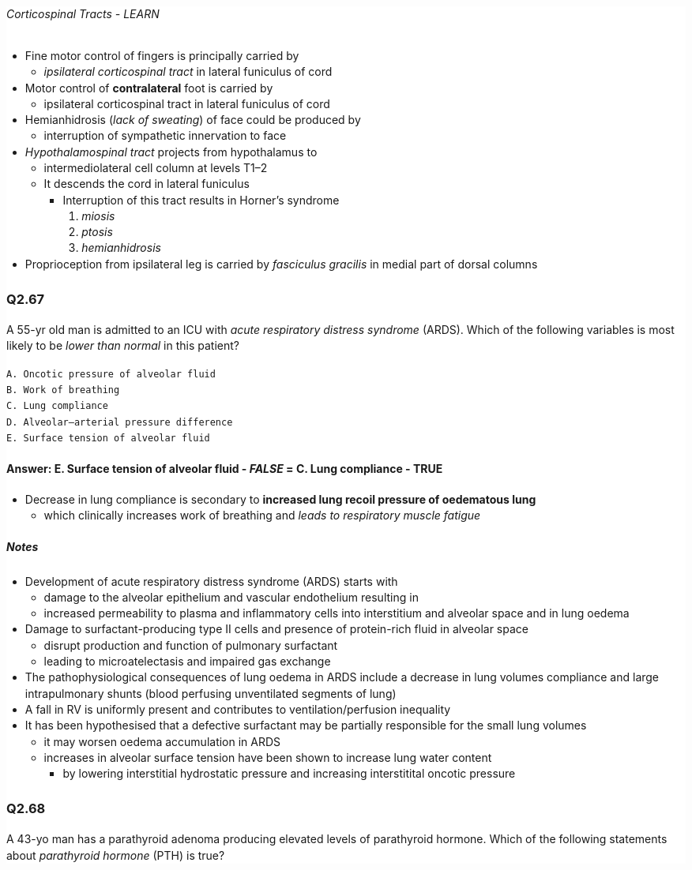 ###### Corticospinal Tracts - LEARN
- Fine motor control of fingers is principally carried by 
	- *ipsilateral corticospinal tract* in lateral funiculus of cord
- Motor control of **contralateral** foot is carried by 
	- ipsilateral corticospinal tract in lateral funiculus of cord
- Hemianhidrosis (*lack of sweating*) of face could be produced by 
	- interruption of sympathetic innervation to face
- *Hypothalamospinal tract* projects from hypothalamus to 
	- intermediolateral cell column at levels T1–2
	- It descends the cord in lateral funiculus
		- Interruption of this tract results in Horner’s syndrome 
			1. *miosis*
			2. *ptosis*
			3. *hemianhidrosis*
- Proprioception from ipsilateral leg is carried by 
	*fasciculus gracilis* in medial part of dorsal columns

### Q2.67
A 55-yr old man is admitted to an ICU with _acute respiratory distress syndrome_ (ARDS). Which of the following variables is most likely to be _lower than normal_ in this patient?

	A. Oncotic pressure of alveolar fluid
	B. Work of breathing
	C. Lung compliance
	D. Alveolar–arterial pressure difference
	E. Surface tension of alveolar fluid
	
#### Answer: E. Surface tension of alveolar fluid - *FALSE* = C. Lung compliance - TRUE
- Decrease in lung compliance is secondary to **increased lung recoil pressure of oedematous lung**
	- which clinically increases work of breathing and *leads to respiratory muscle fatigue*

##### Notes
- Development of acute respiratory distress syndrome (ARDS) starts with 
	- damage to the alveolar epithelium and vascular endothelium resulting in 
	- increased permeability to plasma and inflammatory cells into interstitium and alveolar space and in lung oedema
- Damage to surfactant-producing type II cells and presence of protein-rich fluid in alveolar space 
	- disrupt production and function of pulmonary surfactant
	- leading to microatelectasis and impaired gas exchange
- The pathophysiological consequences of lung oedema in ARDS include a decrease in lung volumes 
	compliance and large intrapulmonary shunts (blood perfusing unventilated segments of lung)
- A fall in RV is uniformly present and contributes to ventilation/perfusion inequality
- It has been hypothesised that a defective surfactant may be partially responsible for the small lung volumes 
	- it may worsen oedema accumulation in ARDS 
	- increases in alveolar surface tension have been shown to increase lung water content 
		- by lowering interstitial hydrostatic pressure and increasing interstitital oncotic pressure 

### Q2.68
A 43-yo man has a parathyroid adenoma producing elevated levels of parathyroid hormone. Which of the following statements about _parathyroid hormone_ (PTH) is true?
